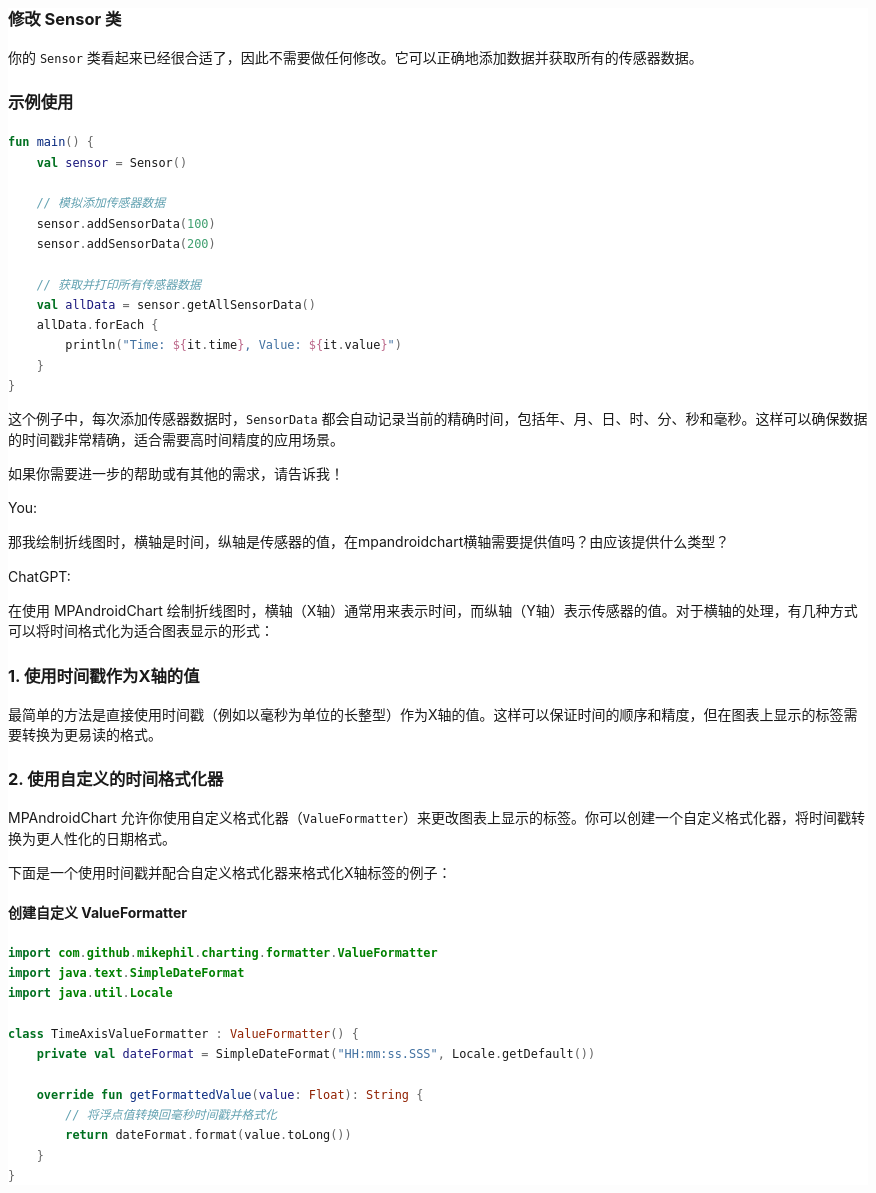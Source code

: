 
### 修改 Sensor 类

你的 `Sensor` 类看起来已经很合适了，因此不需要做任何修改。它可以正确地添加数据并获取所有的传感器数据。
### 示例使用

```kotlin
fun main() {
    val sensor = Sensor()

    // 模拟添加传感器数据
    sensor.addSensorData(100)
    sensor.addSensorData(200)

    // 获取并打印所有传感器数据
    val allData = sensor.getAllSensorData()
    allData.forEach {
        println("Time: ${it.time}, Value: ${it.value}")
    }
}
```



这个例子中，每次添加传感器数据时，`SensorData` 都会自动记录当前的精确时间，包括年、月、日、时、分、秒和毫秒。这样可以确保数据的时间戳非常精确，适合需要高时间精度的应用场景。

如果你需要进一步的帮助或有其他的需求，请告诉我！

You: 

那我绘制折线图时，横轴是时间，纵轴是传感器的值，在mpandroidchart横轴需要提供值吗？由应该提供什么类型？

ChatGPT: 

在使用 MPAndroidChart 绘制折线图时，横轴（X轴）通常用来表示时间，而纵轴（Y轴）表示传感器的值。对于横轴的处理，有几种方式可以将时间格式化为适合图表显示的形式：
### 1. 使用时间戳作为X轴的值

最简单的方法是直接使用时间戳（例如以毫秒为单位的长整型）作为X轴的值。这样可以保证时间的顺序和精度，但在图表上显示的标签需要转换为更易读的格式。
### 2. 使用自定义的时间格式化器

MPAndroidChart 允许你使用自定义格式化器（`ValueFormatter`）来更改图表上显示的标签。你可以创建一个自定义格式化器，将时间戳转换为更人性化的日期格式。

下面是一个使用时间戳并配合自定义格式化器来格式化X轴标签的例子：
#### 创建自定义 ValueFormatter

```kotlin
import com.github.mikephil.charting.formatter.ValueFormatter
import java.text.SimpleDateFormat
import java.util.Locale

class TimeAxisValueFormatter : ValueFormatter() {
    private val dateFormat = SimpleDateFormat("HH:mm:ss.SSS", Locale.getDefault())

    override fun getFormattedValue(value: Float): String {
        // 将浮点值转换回毫秒时间戳并格式化
        return dateFormat.format(value.toLong())
    }
}
```
